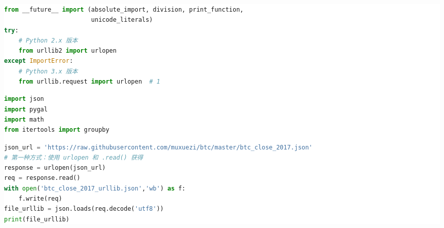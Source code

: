 

```python
from __future__ import (absolute_import, division, print_function,
                        unicode_literals)
try:
    # Python 2.x 版本
    from urllib2 import urlopen
except ImportError:
    # Python 3.x 版本
    from urllib.request import urlopen  # 1
```


```python
import json
import pygal
import math
from itertools import groupby
```


```python
json_url = 'https://raw.githubusercontent.com/muxuezi/btc/master/btc_close_2017.json'
# 第一种方式：使用 urlopen 和 .read() 获得
response = urlopen(json_url)
req = response.read()
with open('btc_close_2017_urllib.json','wb') as f:
    f.write(req)
file_urllib = json.loads(req.decode('utf8'))
print(file_urllib)
```
